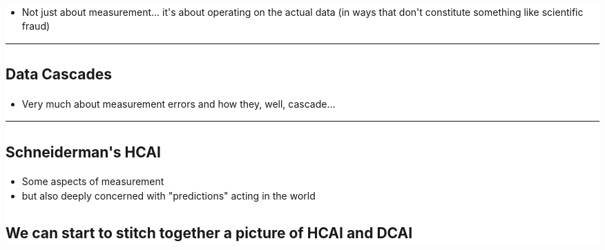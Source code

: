 - Not just about measurement... it's about operating on the actual data (in ways that don't constitute something like scientific fraud)

---

## Data Cascades

- Very much about measurement errors and how they, well, cascade...

---

## Schneiderman's HCAI

- Some aspects of measurement
- but also deeply concerned with "predictions" acting in the world

## We can start to stitch together a picture of HCAI and DCAI